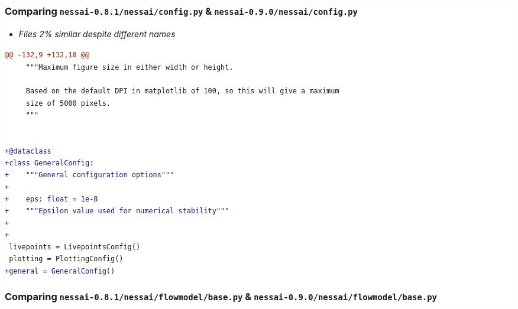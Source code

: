 ### Comparing `nessai-0.8.1/nessai/config.py` & `nessai-0.9.0/nessai/config.py`

 * *Files 2% similar despite different names*

```diff
@@ -132,9 +132,18 @@
     """Maximum figure size in either width or height.
 
     Based on the default DPI in matplotlib of 100, so this will give a maximum
     size of 5000 pixels.
     """
 
 
+@dataclass
+class GeneralConfig:
+    """General configuration options"""
+
+    eps: float = 1e-8
+    """Epsilon value used for numerical stability"""
+
+
 livepoints = LivepointsConfig()
 plotting = PlottingConfig()
+general = GeneralConfig()
```

### Comparing `nessai-0.8.1/nessai/flowmodel/base.py` & `nessai-0.9.0/nessai/flowmodel/base.py`

